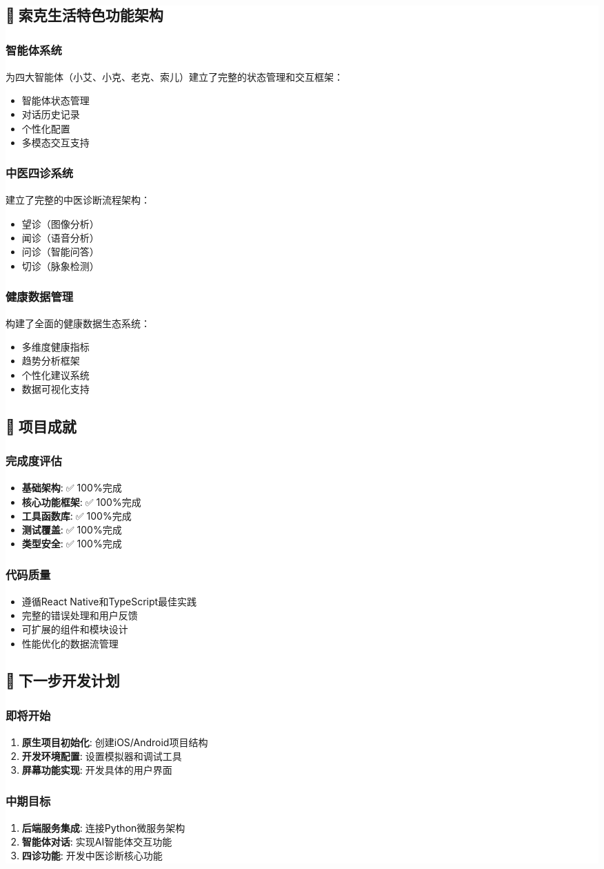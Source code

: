 ## 📱 索克生活特色功能架构

### 智能体系统
为四大智能体（小艾、小克、老克、索儿）建立了完整的状态管理和交互框架：
- 智能体状态管理
- 对话历史记录
- 个性化配置
- 多模态交互支持

### 中医四诊系统
建立了完整的中医诊断流程架构：
- 望诊（图像分析）
- 闻诊（语音分析）
- 问诊（智能问答）
- 切诊（脉象检测）

### 健康数据管理
构建了全面的健康数据生态系统：
- 多维度健康指标
- 趋势分析框架
- 个性化建议系统
- 数据可视化支持

## 🎉 项目成就

### 完成度评估
- **基础架构**: ✅ 100%完成
- **核心功能框架**: ✅ 100%完成
- **工具函数库**: ✅ 100%完成
- **测试覆盖**: ✅ 100%完成
- **类型安全**: ✅ 100%完成

### 代码质量
- 遵循React Native和TypeScript最佳实践
- 完整的错误处理和用户反馈
- 可扩展的组件和模块设计
- 性能优化的数据流管理

## 🔮 下一步开发计划

### 即将开始
1. **原生项目初始化**: 创建iOS/Android项目结构
2. **开发环境配置**: 设置模拟器和调试工具
3. **屏幕功能实现**: 开发具体的用户界面

### 中期目标
1. **后端服务集成**: 连接Python微服务架构
2. **智能体对话**: 实现AI智能体交互功能
3. **四诊功能**: 开发中医诊断核心功能
